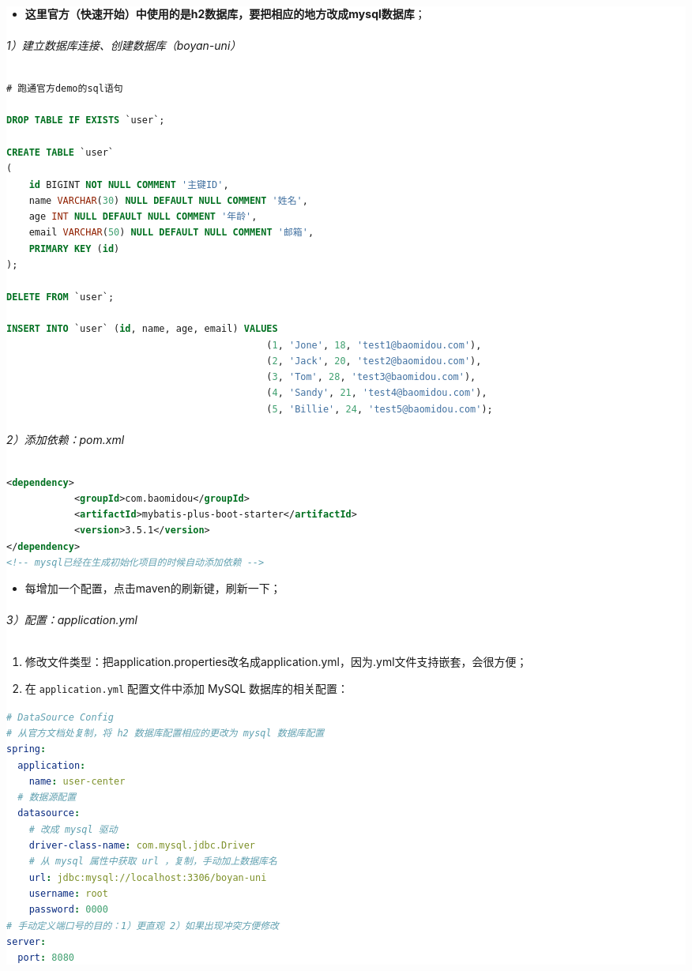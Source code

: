 - **这里官方（快速开始）中使用的是h2数据库，要把相应的地方改成mysql数据库**；

###### 1）建立数据库连接、创建数据库（boyan-uni）

```sql
# 跑通官方demo的sql语句

DROP TABLE IF EXISTS `user`;

CREATE TABLE `user`
(
    id BIGINT NOT NULL COMMENT '主键ID',
    name VARCHAR(30) NULL DEFAULT NULL COMMENT '姓名',
    age INT NULL DEFAULT NULL COMMENT '年龄',
    email VARCHAR(50) NULL DEFAULT NULL COMMENT '邮箱',
    PRIMARY KEY (id)
);

DELETE FROM `user`;

INSERT INTO `user` (id, name, age, email) VALUES
                                              (1, 'Jone', 18, 'test1@baomidou.com'),
                                              (2, 'Jack', 20, 'test2@baomidou.com'),
                                              (3, 'Tom', 28, 'test3@baomidou.com'),
                                              (4, 'Sandy', 21, 'test4@baomidou.com'),
                                              (5, 'Billie', 24, 'test5@baomidou.com');
```

###### 2）添加依赖：pom.xml

```xml
<dependency>
            <groupId>com.baomidou</groupId>
            <artifactId>mybatis-plus-boot-starter</artifactId>
            <version>3.5.1</version>
</dependency>
<!-- mysql已经在生成初始化项目的时候自动添加依赖 -->
```

- 每增加一个配置，点击maven的刷新键，刷新一下；

###### 3）配置：application.yml 

1. 修改文件类型：把application.properties改名成application.yml，因为.yml文件支持嵌套，会很方便；

2. 在 `application.yml` 配置文件中添加 MySQL 数据库的相关配置：

```yml
# DataSource Config
# 从官方文档处复制，将 h2 数据库配置相应的更改为 mysql 数据库配置
spring:
  application:
    name: user-center
  # 数据源配置
  datasource:
    # 改成 mysql 驱动
    driver-class-name: com.mysql.jdbc.Driver
    # 从 mysql 属性中获取 url ，复制，手动加上数据库名
    url: jdbc:mysql://localhost:3306/boyan-uni
    username: root
    password: 0000
# 手动定义端口号的目的：1）更直观 2）如果出现冲突方便修改
server:
  port: 8080
```
